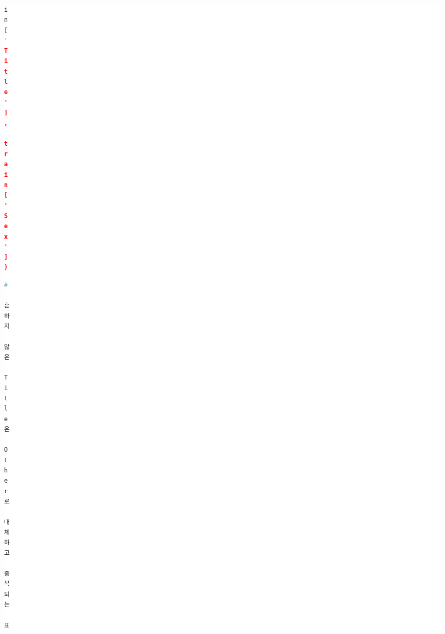 ```python
i
n
[
'
T
i
t
l
e
'
]
,
 
t
r
a
i
n
[
'
S
e
x
'
]
)
```


```python
#
 
흔
하
지
 
않
은
 
T
i
t
l
e
은
 
O
t
h
e
r
로
 
대
체
하
고
 
중
복
되
는
 
표
```